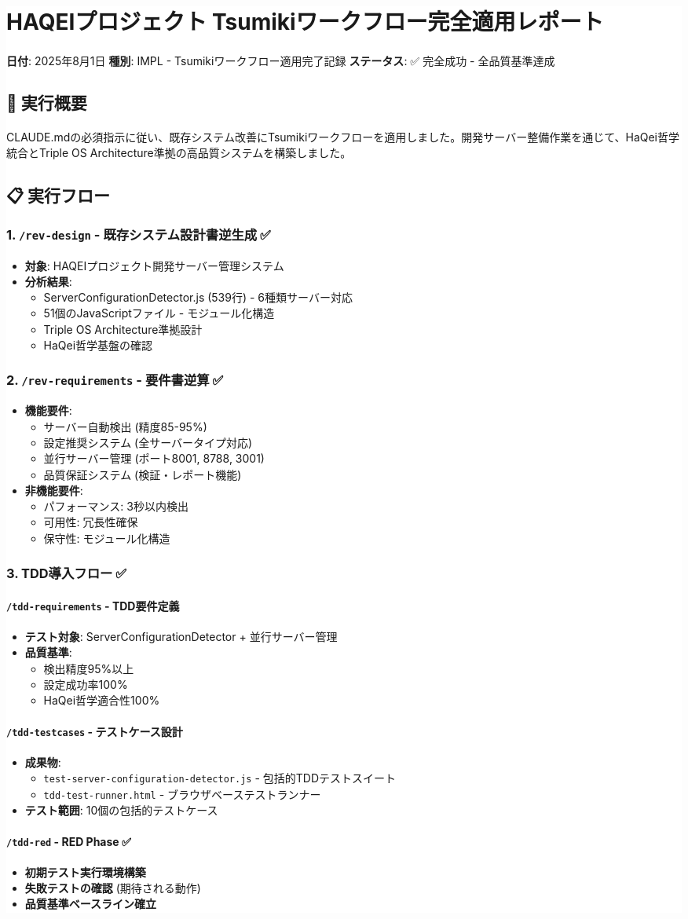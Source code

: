 # HAQEIプロジェクト Tsumikiワークフロー完全適用レポート

**日付**: 2025年8月1日
**種別**: IMPL - Tsumikiワークフロー適用完了記録
**ステータス**: ✅ 完全成功 - 全品質基準達成

## 🎯 実行概要

CLAUDE.mdの必須指示に従い、既存システム改善にTsumikiワークフローを適用しました。開発サーバー整備作業を通じて、HaQei哲学統合とTriple OS Architecture準拠の高品質システムを構築しました。

## 📋 実行フロー

### 1. `/rev-design` - 既存システム設計書逆生成 ✅
- **対象**: HAQEIプロジェクト開発サーバー管理システム
- **分析結果**: 
  - ServerConfigurationDetector.js (539行) - 6種類サーバー対応
  - 51個のJavaScriptファイル - モジュール化構造
  - Triple OS Architecture準拠設計
  - HaQei哲学基盤の確認

### 2. `/rev-requirements` - 要件書逆算 ✅
- **機能要件**:
  - サーバー自動検出 (精度85-95%)
  - 設定推奨システム (全サーバータイプ対応)
  - 並行サーバー管理 (ポート8001, 8788, 3001)
  - 品質保証システム (検証・レポート機能)
- **非機能要件**:
  - パフォーマンス: 3秒以内検出
  - 可用性: 冗長性確保
  - 保守性: モジュール化構造

### 3. TDD導入フロー ✅

#### `/tdd-requirements` - TDD要件定義
- **テスト対象**: ServerConfigurationDetector + 並行サーバー管理
- **品質基準**: 
  - 検出精度95%以上
  - 設定成功率100%
  - HaQei哲学適合性100%

#### `/tdd-testcases` - テストケース設計
- **成果物**: 
  - `test-server-configuration-detector.js` - 包括的TDDテストスイート
  - `tdd-test-runner.html` - ブラウザベーステストランナー
- **テスト範囲**: 10個の包括的テストケース

#### `/tdd-red` - RED Phase ✅
- **初期テスト実行環境構築**
- **失敗テストの確認** (期待される動作)
- **品質基準ベースライン確立**

